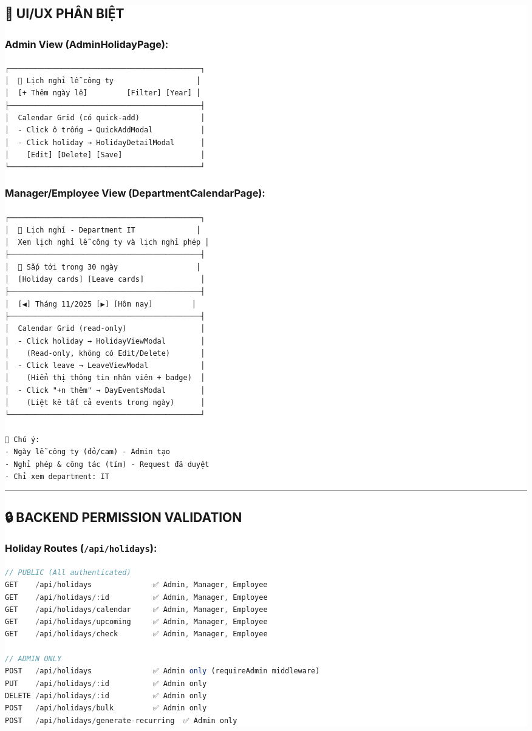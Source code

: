 
## 🎨 **UI/UX PHÂN BIỆT**

### **Admin View (AdminHolidayPage):**
```
┌────────────────────────────────────────────┐
│  📅 Lịch nghỉ lễ công ty                   │
│  [+ Thêm ngày lễ]         [Filter] [Year] │
├────────────────────────────────────────────┤
│  Calendar Grid (có quick-add)              │
│  - Click ô trống → QuickAddModal           │
│  - Click holiday → HolidayDetailModal      │
│    [Edit] [Delete] [Save]                  │
└────────────────────────────────────────────┘
```

### **Manager/Employee View (DepartmentCalendarPage):**
```
┌────────────────────────────────────────────┐
│  📅 Lịch nghỉ - Department IT              │
│  Xem lịch nghỉ lễ công ty và lịch nghỉ phép │
├────────────────────────────────────────────┤
│  🔔 Sắp tới trong 30 ngày                  │
│  [Holiday cards] [Leave cards]             │
├────────────────────────────────────────────┤
│  [◀] Tháng 11/2025 [▶] [Hôm nay]         │
├────────────────────────────────────────────┤
│  Calendar Grid (read-only)                 │
│  - Click holiday → HolidayViewModal        │
│    (Read-only, không có Edit/Delete)       │
│  - Click leave → LeaveViewModal            │
│    (Hiển thị thông tin nhân viên + badge)  │
│  - Click "+n thêm" → DayEventsModal        │
│    (Liệt kê tất cả events trong ngày)      │
└────────────────────────────────────────────┘

📝 Chú ý:
- Ngày lễ công ty (đỏ/cam) - Admin tạo
- Nghỉ phép & công tác (tím) - Request đã duyệt
- Chỉ xem department: IT
```

---

## 🔒 **BACKEND PERMISSION VALIDATION**

### **Holiday Routes (`/api/holidays`):**

```javascript
// PUBLIC (All authenticated)
GET    /api/holidays              ✅ Admin, Manager, Employee
GET    /api/holidays/:id          ✅ Admin, Manager, Employee
GET    /api/holidays/calendar     ✅ Admin, Manager, Employee
GET    /api/holidays/upcoming     ✅ Admin, Manager, Employee
GET    /api/holidays/check        ✅ Admin, Manager, Employee

// ADMIN ONLY
POST   /api/holidays              ✅ Admin only (requireAdmin middleware)
PUT    /api/holidays/:id          ✅ Admin only
DELETE /api/holidays/:id          ✅ Admin only
POST   /api/holidays/bulk         ✅ Admin only
POST   /api/holidays/generate-recurring  ✅ Admin only
```
